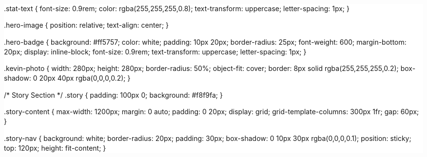 .stat-text {
    font-size: 0.9rem;
    color: rgba(255,255,255,0.8);
    text-transform: uppercase;
    letter-spacing: 1px;
}

.hero-image {
    position: relative;
    text-align: center;
}

.hero-badge {
    background: #ff5757;
    color: white;
    padding: 10px 20px;
    border-radius: 25px;
    font-weight: 600;
    margin-bottom: 20px;
    display: inline-block;
    font-size: 0.9rem;
    text-transform: uppercase;
    letter-spacing: 1px;
}

.kevin-photo {
    width: 280px;
    height: 280px;
    border-radius: 50%;
    object-fit: cover;
    border: 8px solid rgba(255,255,255,0.2);
    box-shadow: 0 20px 40px rgba(0,0,0,0.2);
}

/* Story Section */
.story {
    padding: 100px 0;
    background: #f8f9fa;
}

.story-content {
    max-width: 1200px;
    margin: 0 auto;
    padding: 0 20px;
    display: grid;
    grid-template-columns: 300px 1fr;
    gap: 60px;
}

.story-nav {
    background: white;
    border-radius: 20px;
    padding: 30px;
    box-shadow: 0 10px 30px rgba(0,0,0,0.1);
    position: sticky;
    top: 120px;
    height: fit-content;
}
